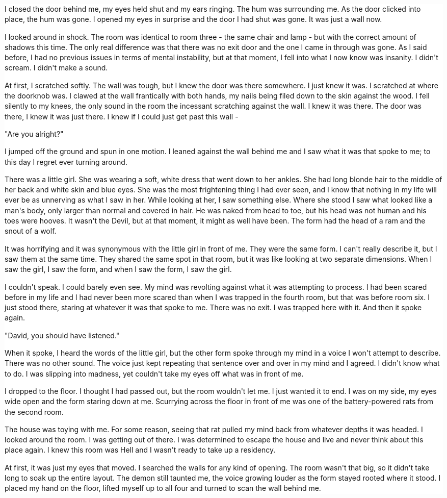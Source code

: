 I closed the door behind me, my eyes held shut and my ears ringing. The hum was surrounding me. As the door clicked into place, the hum was gone. I opened my eyes in surprise and the door I had shut was gone. It was just a wall now.

I looked around in shock. The room was identical to room three - the same chair and lamp - but with the correct amount of shadows this time. The only real difference was that there was no exit door and the one I came in through was gone. As I said before, I had no previous issues in terms of mental instability, but at that moment, I fell into what I now know was insanity. I didn't scream. I didn't make a sound.

At first, I scratched softly. The wall was tough, but I knew the door was there somewhere. I just knew it was. I scratched at where the doorknob was. I clawed at the wall frantically with both hands, my nails being filed down to the skin against the wood. I fell silently to my knees, the only sound in the room the incessant scratching against the wall. I knew it was there. The door was there, I knew it was just there. I knew if I could just get past this wall -

"Are you alright?"

I jumped off the ground and spun in one motion. I leaned against the wall behind me and I saw what it was that spoke to me; to this day I regret ever turning around.

There was a little girl. She was wearing a soft, white dress that went down to her ankles. She had long blonde hair to the middle of her back and white skin and blue eyes. She was the most frightening thing I had ever seen, and I know that nothing in my life will ever be as unnerving as what I saw in her. While looking at her, I saw something else. Where she stood I saw what looked like a man's body, only larger than normal and covered in hair. He was naked from head to toe, but his head was not human and his toes were hooves. It wasn't the Devil, but at that moment, it might as well have been. The form had the head of a ram and the snout of a wolf.

It was horrifying and it was synonymous with the little girl in front of me. They were the same form. I can't really describe it, but I saw them at the same time. They shared the same spot in that room, but it was like looking at two separate dimensions. When I saw the girl, I saw the form, and when I saw the form, I saw the girl.

I couldn't speak. I could barely even see. My mind was revolting against what it was attempting to process. I had been scared before in my life and I had never been more scared than when I was trapped in the fourth room, but that was before room six. I just stood there, staring at whatever it was that spoke to me. There was no exit. I was trapped here with it. And then it spoke again.

"David, you should have listened."

When it spoke, I heard the words of the little girl, but the other form spoke through my mind in a voice I won't attempt to describe. There was no other sound. The voice just kept repeating that sentence over and over in my mind and I agreed. I didn't know what to do. I was slipping into madness, yet couldn't take my eyes off what was in front of me.

I dropped to the floor. I thought I had passed out, but the room wouldn't let me. I just wanted it to end. I was on my side, my eyes wide open and the form staring down at me. Scurrying across the floor in front of me was one of the battery-powered rats from the second room.

The house was toying with me. For some reason, seeing that rat pulled my mind back from whatever depths it was headed. I looked around the room. I was getting out of there. I was determined to escape the house and live and never think about this place again. I knew this room was Hell and I wasn't ready to take up a residency.

At first, it was just my eyes that moved. I searched the walls for any kind of opening. The room wasn't that big, so it didn't take long to soak up the entire layout. The demon still taunted me, the voice growing louder as the form stayed rooted where it stood. I placed my hand on the floor, lifted myself up to all four and turned to scan the wall behind me.

